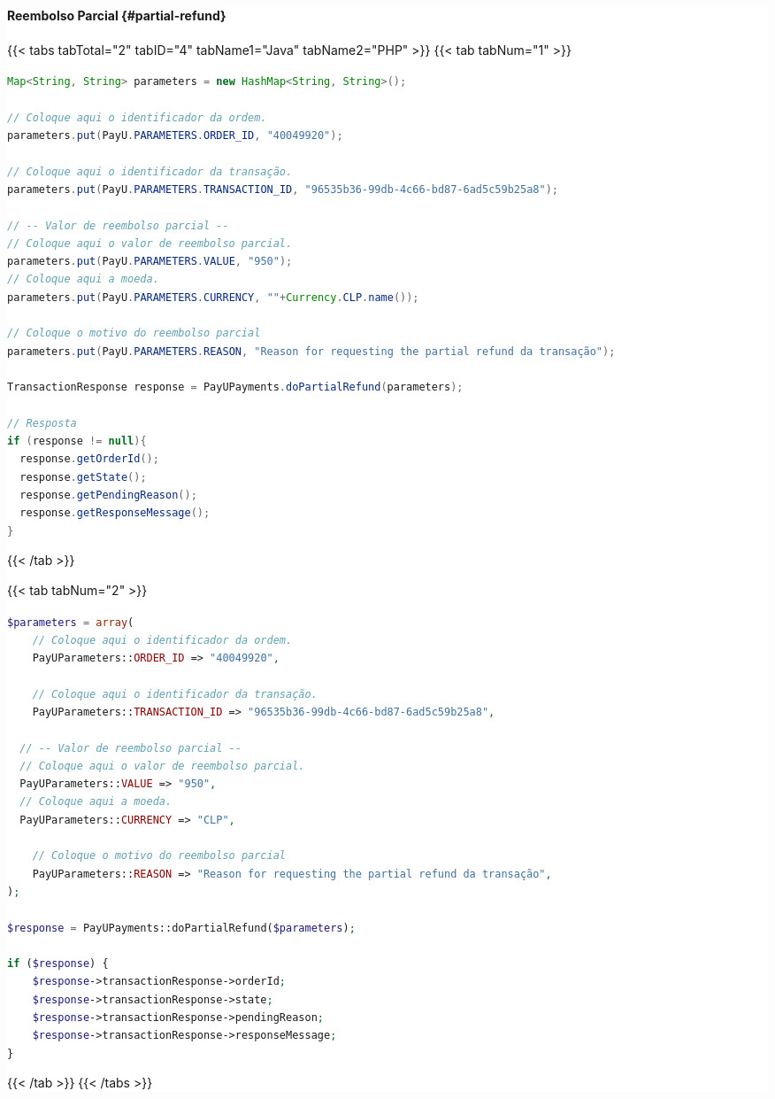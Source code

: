 #### Reembolso Parcial {#partial-refund}

{{< tabs tabTotal="2" tabID="4" tabName1="Java" tabName2="PHP" >}}
{{< tab tabNum="1" >}}
```Java
Map<String, String> parameters = new HashMap<String, String>();

// Coloque aqui o identificador da ordem.
parameters.put(PayU.PARAMETERS.ORDER_ID, "40049920");

// Coloque aqui o identificador da transação.
parameters.put(PayU.PARAMETERS.TRANSACTION_ID, "96535b36-99db-4c66-bd87-6ad5c59b25a8");

// -- Valor de reembolso parcial --
// Coloque aqui o valor de reembolso parcial.
parameters.put(PayU.PARAMETERS.VALUE, "950");
// Coloque aqui a moeda.
parameters.put(PayU.PARAMETERS.CURRENCY, ""+Currency.CLP.name());

// Coloque o motivo do reembolso parcial
parameters.put(PayU.PARAMETERS.REASON, "Reason for requesting the partial refund da transação");

TransactionResponse response = PayUPayments.doPartialRefund(parameters);

// Resposta
if (response != null){
  response.getOrderId();
  response.getState();
  response.getPendingReason();
  response.getResponseMessage();
}

```
{{< /tab >}}

{{< tab tabNum="2" >}}
```PHP
$parameters = array(
	// Coloque aqui o identificador da ordem.
	PayUParameters::ORDER_ID => "40049920",

	// Coloque aqui o identificador da transação.
	PayUParameters::TRANSACTION_ID => "96535b36-99db-4c66-bd87-6ad5c59b25a8",

  // -- Valor de reembolso parcial --
  // Coloque aqui o valor de reembolso parcial.
  PayUParameters::VALUE => "950",
  // Coloque aqui a moeda.
  PayUParameters::CURRENCY => "CLP",

	// Coloque o motivo do reembolso parcial
	PayUParameters::REASON => "Reason for requesting the partial refund da transação",
);

$response = PayUPayments::doPartialRefund($parameters);

if ($response) {
	$response->transactionResponse->orderId;
	$response->transactionResponse->state;
	$response->transactionResponse->pendingReason;
	$response->transactionResponse->responseMessage; 
}
```
{{< /tab >}}
{{< /tabs >}}